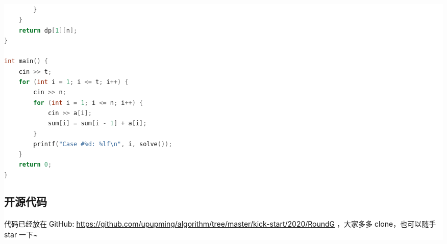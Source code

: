 ```cpp
        }
    }
    return dp[1][n];
}

int main() {
    cin >> t;
    for (int i = 1; i <= t; i++) {
        cin >> n;
        for (int i = 1; i <= n; i++) {
            cin >> a[i];
            sum[i] = sum[i - 1] + a[i];
        }
        printf("Case #%d: %lf\n", i, solve());
    }
    return 0;
}
```

## 开源代码

代码已经放在 GitHub: https://github.com/upupming/algorithm/tree/master/kick-start/2020/RoundG ，大家多多 clone，也可以随手 star 一下~
